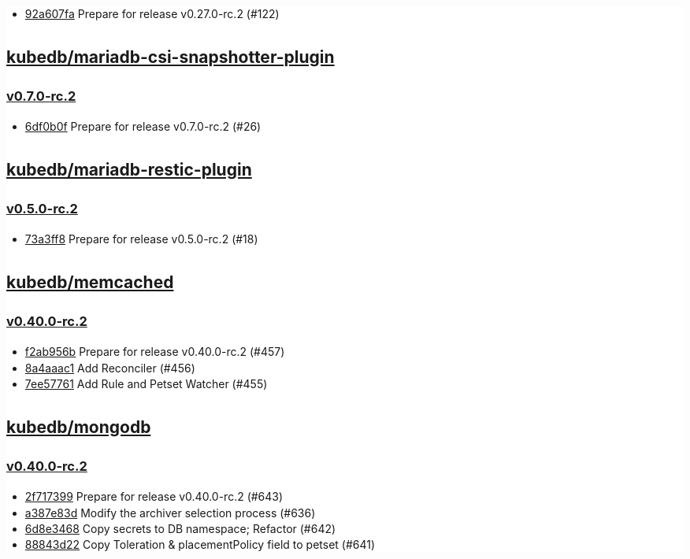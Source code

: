 - [92a607fa](https://github.com/kubedb/mariadb-coordinator/commit/92a607fa) Prepare for release v0.27.0-rc.2 (#122)



## [kubedb/mariadb-csi-snapshotter-plugin](https://github.com/kubedb/mariadb-csi-snapshotter-plugin)

### [v0.7.0-rc.2](https://github.com/kubedb/mariadb-csi-snapshotter-plugin/releases/tag/v0.7.0-rc.2)

- [6df0b0f](https://github.com/kubedb/mariadb-csi-snapshotter-plugin/commit/6df0b0f) Prepare for release v0.7.0-rc.2 (#26)



## [kubedb/mariadb-restic-plugin](https://github.com/kubedb/mariadb-restic-plugin)

### [v0.5.0-rc.2](https://github.com/kubedb/mariadb-restic-plugin/releases/tag/v0.5.0-rc.2)

- [73a3ff8](https://github.com/kubedb/mariadb-restic-plugin/commit/73a3ff8) Prepare for release v0.5.0-rc.2 (#18)



## [kubedb/memcached](https://github.com/kubedb/memcached)

### [v0.40.0-rc.2](https://github.com/kubedb/memcached/releases/tag/v0.40.0-rc.2)

- [f2ab956b](https://github.com/kubedb/memcached/commit/f2ab956b4) Prepare for release v0.40.0-rc.2 (#457)
- [8a4aaac1](https://github.com/kubedb/memcached/commit/8a4aaac1d) Add Reconciler (#456)
- [7ee57761](https://github.com/kubedb/memcached/commit/7ee577616) Add Rule and Petset Watcher (#455)



## [kubedb/mongodb](https://github.com/kubedb/mongodb)

### [v0.40.0-rc.2](https://github.com/kubedb/mongodb/releases/tag/v0.40.0-rc.2)

- [2f717399](https://github.com/kubedb/mongodb/commit/2f717399e) Prepare for release v0.40.0-rc.2 (#643)
- [a387e83d](https://github.com/kubedb/mongodb/commit/a387e83d1) Modify the archiver selection process (#636)
- [6d8e3468](https://github.com/kubedb/mongodb/commit/6d8e3468d) Copy secrets to DB namespace; Refactor (#642)
- [88843d22](https://github.com/kubedb/mongodb/commit/88843d22f) Copy Toleration & placementPolicy field to petset (#641)
